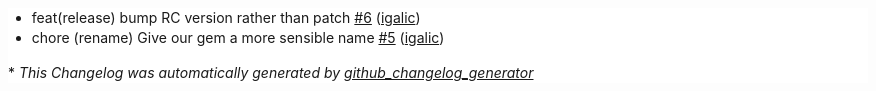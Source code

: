 - feat\(release\) bump RC version rather than patch [\#6](https://github.com/voxpupuli/voxpupuli-release/pull/6) ([igalic](https://github.com/igalic))
- chore \(rename\) Give our gem a more sensible name [\#5](https://github.com/voxpupuli/voxpupuli-release/pull/5) ([igalic](https://github.com/igalic))



\* *This Changelog was automatically generated by [github_changelog_generator](https://github.com/github-changelog-generator/github-changelog-generator)*
